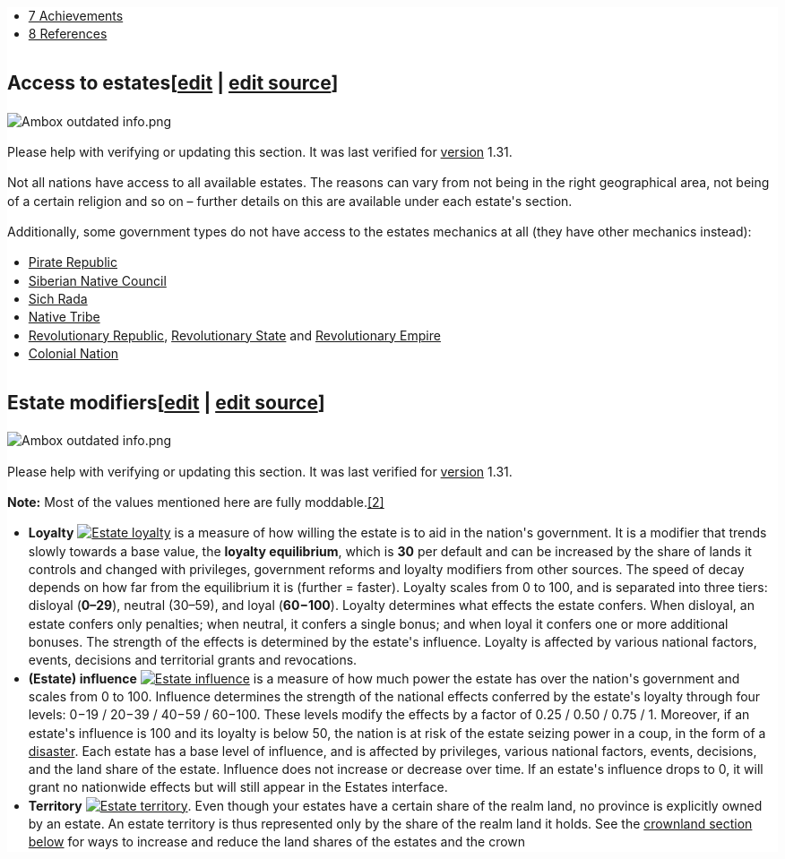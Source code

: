 *   [7 Achievements](#Achievements)
*   [8 References](#References)

Access to estates\[[edit](/index.php?title=Estates&veaction=edit&section=1 "Edit section: Access to estates") | [edit source](/index.php?title=Estates&action=edit&section=1 "Edit section: Access to estates")\]
-----------------------------------------------------------------------------------------------------------------------------------------------------------------------------------------------------------------

![Ambox outdated info.png](https://central.paradoxwikis.com/images/thumb/6/65/Ambox_outdated_info.png/22px-Ambox_outdated_info.png)

Please help with verifying or updating this section. It was last verified for [version](/Europa_Universalis_4_Wiki:Versioning "Europa Universalis 4 Wiki:Versioning") 1.31.

Not all nations have access to all available estates. The reasons can vary from not being in the right geographical area, not being of a certain religion and so on – further details on this are available under each estate's section.

Additionally, some government types do not have access to the estates mechanics at all (they have other mechanics instead):

*   [Pirate Republic](/Pirate_Republic "Pirate Republic")
*   [Siberian Native Council](/Siberian_Native_Council "Siberian Native Council")
*   [Sich Rada](/Sich_Rada "Sich Rada")
*   [Native Tribe](/Native_Tribe "Native Tribe")
*   [Revolutionary Republic](/Revolutionary_Republic "Revolutionary Republic"), [Revolutionary State](/Revolutionary_State "Revolutionary State") and [Revolutionary Empire](/Revolutionary_Empire "Revolutionary Empire")
*   [Colonial Nation](/Colonial_Nation "Colonial Nation")

Estate modifiers\[[edit](/index.php?title=Estates&veaction=edit&section=2 "Edit section: Estate modifiers") | [edit source](/index.php?title=Estates&action=edit&section=2 "Edit section: Estate modifiers")\]
--------------------------------------------------------------------------------------------------------------------------------------------------------------------------------------------------------------

![Ambox outdated info.png](https://central.paradoxwikis.com/images/thumb/6/65/Ambox_outdated_info.png/22px-Ambox_outdated_info.png)

Please help with verifying or updating this section. It was last verified for [version](/Europa_Universalis_4_Wiki:Versioning "Europa Universalis 4 Wiki:Versioning") 1.31.

**Note:** Most of the values mentioned here are fully moddable.[\[2\]](#cite_note-defines-2)

*   **Loyalty** [![Estate loyalty](/images/a/a6/Estates_loyalty.png)](/Estates "Estate loyalty") is a measure of how willing the estate is to aid in the nation's government. It is a modifier that trends slowly towards a base value, the **loyalty equilibrium**, which is **30** per default and can be increased by the share of lands it controls and changed with privileges, government reforms and loyalty modifiers from other sources. The speed of decay depends on how far from the equilibrium it is (further = faster). Loyalty scales from 0 to 100, and is separated into three tiers: disloyal (**0–29**), neutral (30–59), and loyal (**60−100**). Loyalty determines what effects the estate confers. When disloyal, an estate confers only penalties; when neutral, it confers a single bonus; and when loyal it confers one or more additional bonuses. The strength of the effects is determined by the estate's influence. Loyalty is affected by various national factors, events, decisions and territorial grants and revocations.
*   **(Estate) influence** [![Estate influence](/images/9/98/Estates_influence.png)](/Estates "Estate influence") is a measure of how much power the estate has over the nation's government and scales from 0 to 100. Influence determines the strength of the national effects conferred by the estate's loyalty through four levels: 0−19 / 20−39 / 40−59 / 60−100. These levels modify the effects by a factor of 0.25 / 0.50 / 0.75 / 1. Moreover, if an estate's influence is 100 and its loyalty is below 50, the nation is at risk of the estate seizing power in a coup, in the form of a [disaster](/Disaster "Disaster"). Each estate has a base level of influence, and is affected by privileges, various national factors, events, decisions, and the land share of the estate. Influence does not increase or decrease over time. If an estate's influence drops to 0, it will grant no nationwide effects but will still appear in the Estates interface.
*   **Territory** [![Estate territory](/images/thumb/b/b6/Estates_territory.png/24px-Estates_territory.png)](/Estates "Estate territory"). Even though your estates have a certain share of the realm land, no province is explicitly owned by an estate. An estate territory is thus represented only by the share of the realm land it holds. See the [crownland section below](#Crownland) for ways to increase and reduce the land shares of the estates and the crown